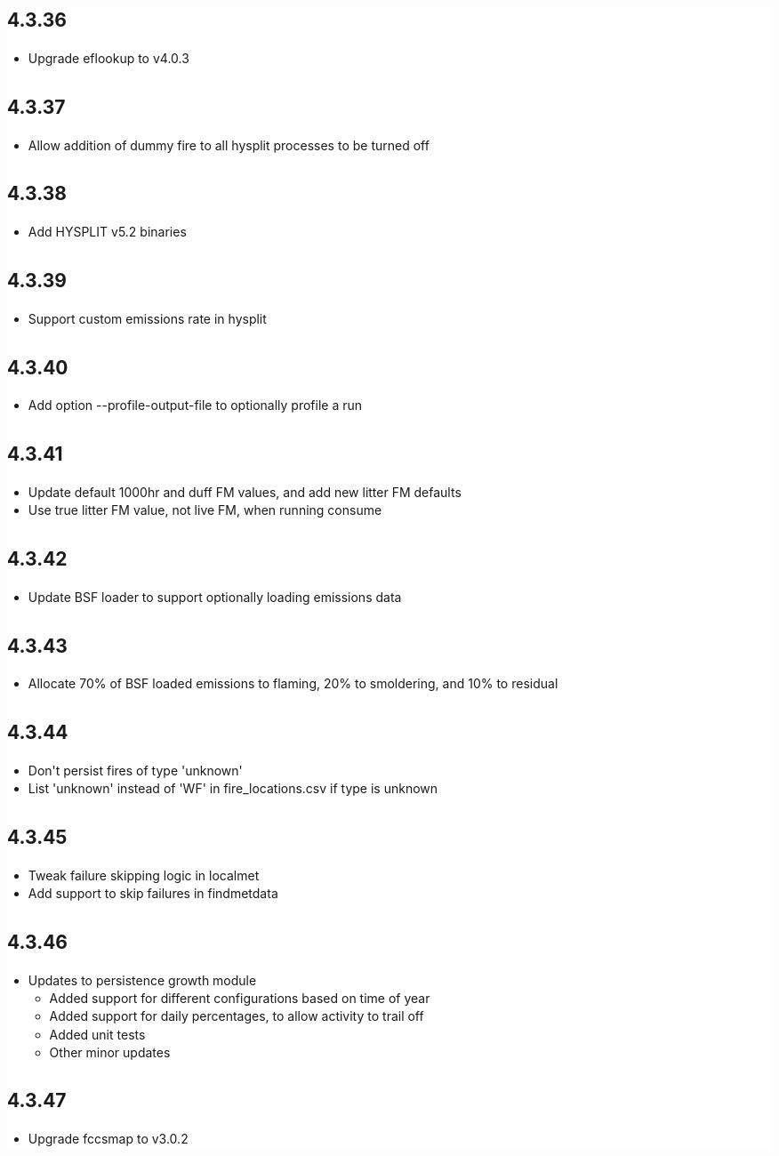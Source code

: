 ## 4.3.36
 - Upgrade eflookup to v4.0.3

## 4.3.37
 - Allow addition of dummy fire to all hysplit processes to be turned off

## 4.3.38
 - Add HYSPLIT v5.2 binaries

## 4.3.39
 - Support custom emissions rate in hysplit

## 4.3.40
 - Add option --profile-output-file to optionally profile a run

## 4.3.41
 - Update default 1000hr and duff FM values, and add new litter FM defaults
 - Use true litter FM value, not live FM, when running consume

## 4.3.42
 - Update BSF loader to support optionally loading emissions data

## 4.3.43
 - Allocate 70% of BSF loaded emissions to flaming, 20% to smoldering, and 10% to residual

## 4.3.44
 - Don't persist fires of type 'unknown'
 - List 'unknown' instead of 'WF' in fire_locations.csv if type is unknown

## 4.3.45
 - Tweak failure skipping logic in localmet
 - Add support to skip failures in findmetdata

## 4.3.46
 - Updates to persistence growth module
   - Added support for different configurations based on time of year
   - Added support for daily percentages, to allow activity to trail off
   - Added unit tests
   - Other minor updates

## 4.3.47
 - Upgrade fccsmap to v3.0.2
